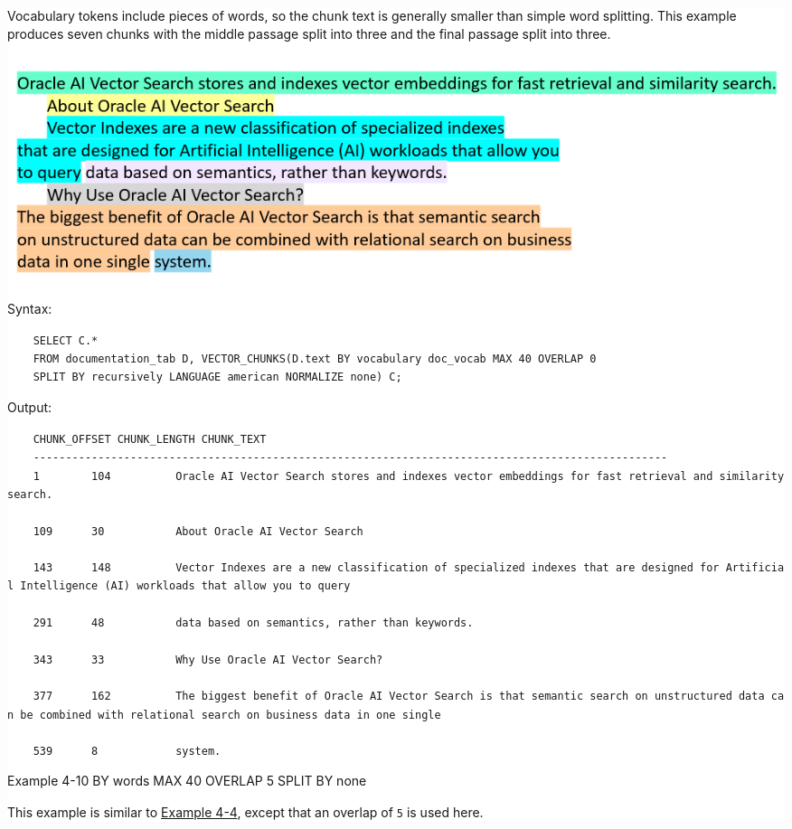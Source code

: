 Vocabulary tokens include pieces of words, so the chunk text is generally smaller than simple word splitting. This example produces seven chunks with the middle passage split into three and the final passage split into three. 

![Description of chunking_eg9.eps follows](img/chunking_eg9.png)  


Syntax:
```
    SELECT C.*
    FROM documentation_tab D, VECTOR_CHUNKS(D.text BY vocabulary doc_vocab MAX 40 OVERLAP 0
    SPLIT BY recursively LANGUAGE american NORMALIZE none) C;
```
    

Output:
```
    CHUNK_OFFSET CHUNK_LENGTH CHUNK_TEXT
    --------------------------------------------------------------------------------------------------
    1	     104          Oracle AI Vector Search stores and indexes vector embeddings for fast retrieval and similarity search.
    
    109	     30           About Oracle AI Vector Search
    
    143	     148          Vector Indexes are a new classification of specialized indexes that are designed for Artificial Intelligence (AI) workloads that allow you to query
    
    291	     48           data based on semantics, rather than keywords.
    
    343	     33           Why Use Oracle AI Vector Search?
    
    377	     162          The biggest benefit of Oracle AI Vector Search is that semantic search on unstructured data can be combined with relational search on business data in one single
    
    539	     8            system.
```
    

Example 4-10 BY words MAX 40 OVERLAP 5 SPLIT BY none

This example is similar to [Example 4-4](explore-chunking-techniques-and-examples.md#GUID-BFDE8B0A-6302-472C-AD8B-1BEB9AA2CB87__GUID-A87E00B0-211B-4A8F-BFEB-011F18CA7BAF), except that an overlap of `5` is used here. 
